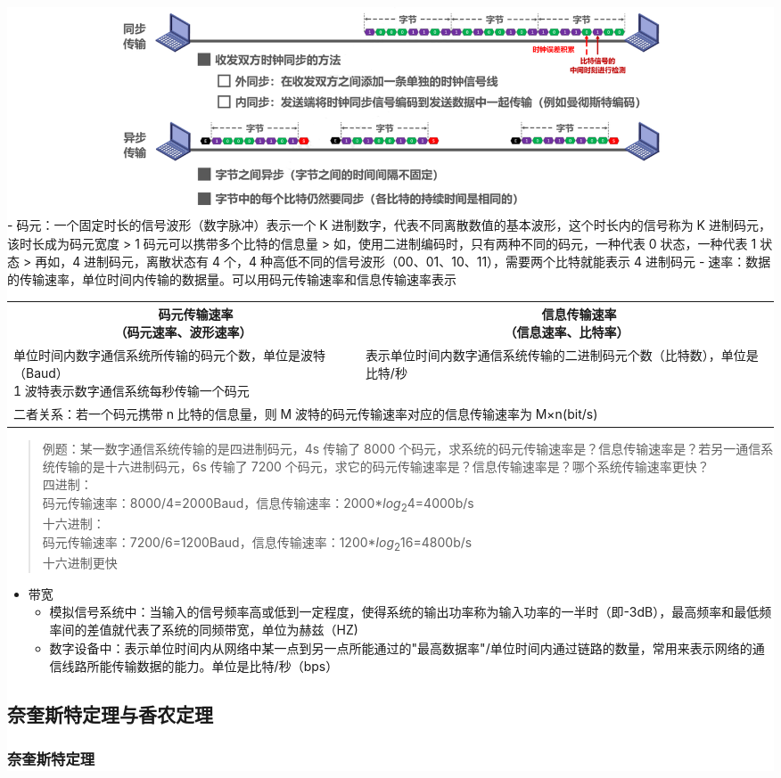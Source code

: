   <div align="center"><img src="./images/chapter2/同步&异步传输.png" alt="" height=230, width= /></div>
- 码元：一个固定时长的信号波形（数字脉冲）表示一个 K 进制数字，代表不同离散数值的基本波形，这个时长内的信号称为 K 进制码元，该时长成为码元宽度  
  > 1 码元可以携带多个比特的信息量  
  > 如，使用二进制编码时，只有两种不同的码元，一种代表 0 状态，一种代表 1 状态  
  > 再如，4 进制码元，离散状态有 4 个，4 种高低不同的信号波形（00、01、10、11），需要两个比特就能表示 4 进制码元
- 速率：数据的传输速率，单位时间内传输的数据量。可以用码元传输速率和信息传输速率表示  
  <table>
    <tr>
      <th>&emsp;&emsp;码元传输速率<br>（码元速率、波形速率）</th>
      <th>&emsp;&emsp;信息传输速率<br>（信息速率、比特率）</th>
    </tr>
    <tr>
    <td>单位时间内数字通信系统所传输的码元个数，单位是波特（Baud）<br>1 波特表示数字通信系统每秒传输一个码元</td>
    <td>表示单位时间内数字通信系统传输的二进制码元个数（比特数），单位是比特/秒</td>
    </tr>
    <tr>
    <td colspan="2">二者关系：若一个码元携带 n 比特的信息量，则 M 波特的码元传输速率对应的信息传输速率为 M×n(bit/s)</td>
    </tr>
  </table>  

  > 例题：某一数字通信系统传输的是四进制码元，4s 传输了 8000 个码元，求系统的码元传输速率是？信息传输速率是？若另一通信系统传输的是十六进制码元，6s 传输了 7200 个码元，求它的码元传输速率是？信息传输速率是？哪个系统传输速率更快？  
  > 四进制：  
  > 码元传输速率：8000/4=2000Baud，信息传输速率：2000*$log_{2}{4}$=4000b/s  
  > 十六进制：  
  > 码元传输速率：7200/6=1200Baud，信息传输速率：1200*$log_{2}{16}$=4800b/s  
  > 十六进制更快
- 带宽
  - 模拟信号系统中：当输入的信号频率高或低到一定程度，使得系统的输出功率称为输入功率的一半时（即-3dB），最高频率和最低频率间的差值就代表了系统的同频带宽，单位为赫兹（HZ)
  - 数字设备中：表示单位时间内从网络中某一点到另一点所能通过的"最高数据率"/单位时间内通过链路的数量，常用来表示网络的通信线路所能传输数据的能力。单位是比特/秒（bps）

## 奈奎斯特定理与香农定理

### 奈奎斯特定理
